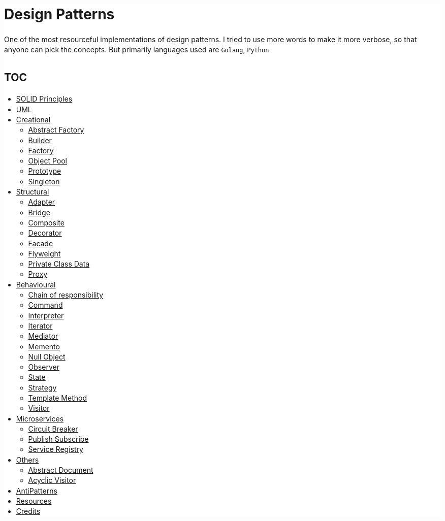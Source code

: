 # Design Patterns

One of the most resourceful implementations of design patterns. I tried to use more words to make it more verbose, so that anyone can pick the concepts. But primarily languages used are `Golang`, `Python`

## TOC

- [SOLID Principles](./solid)
- [UML](./uml)
- [Creational](#creational)
  - [Abstract Factory](#abstract-factory)
  - [Builder](#builder)
  - [Factory](#factory)
  - [Object Pool](#object-pool)
  - [Prototype](#prototype)
  - [Singleton](#singleton)
- [Structural](#structural)
  - [Adapter](#adapter)
  - [Bridge](#bridge)
  - [Composite](#composite)
  - [Decorator](#decorator)
  - [Facade](#facade)
  - [Flyweight](#flyweight)
  - [Private Class Data](#private-class-data)
  - [Proxy](#proxy)
- [Behavioural](#behavioural)
  - [Chain of responsibility](#chain-of-responsibility)
  - [Command](#command)
  - [Interpreter](#interpreter)
  - [Iterator](#iterator)
  - [Mediator](#mediator)
  - [Memento](#memento)
  - [Null Object](#null-object)
  - [Observer](#observer)
  - [State](#state)
  - [Strategy](#strategy)
  - [Template Method](#template-method)
  - [Visitor](#visitor)
- [Microservices](#microservices)
  - [Circuit Breaker](#circuit-breaker)
  - [Publish Subscribe](#publish-subscribe)
  - [Service Registry](#service-registry)
- [Others](#others)
  - [Abstract Document](#abstract-document)
  - [Acyclic Visitor](#acyclic-visitor)
- [AntiPatterns](#antipatterns)
- [Resources](#resources)
- [Credits](#credits)
